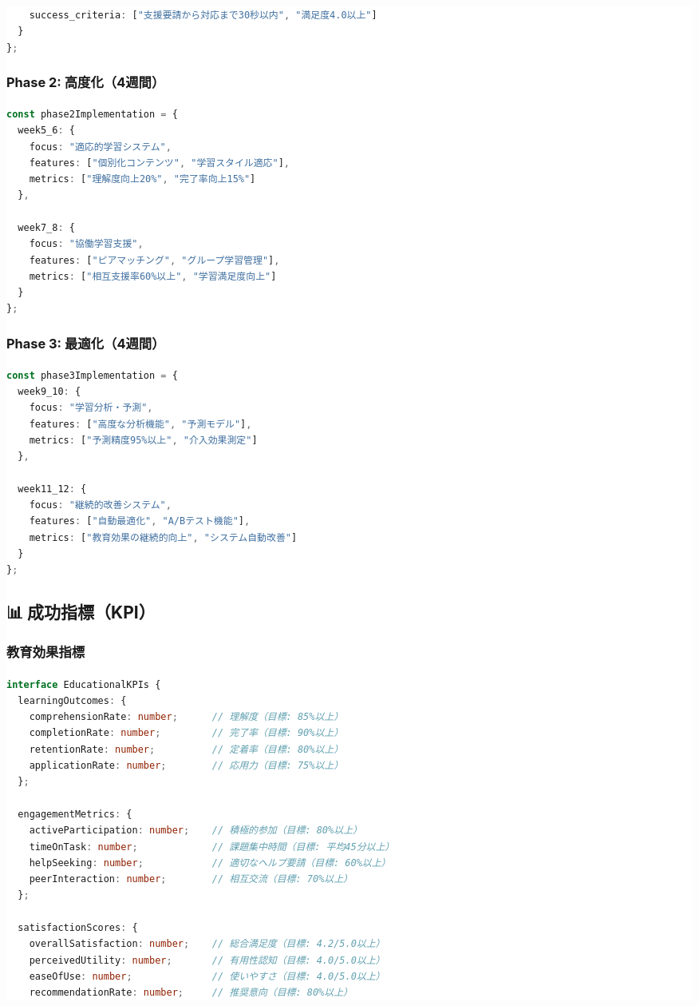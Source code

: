 ```typescript
    success_criteria: ["支援要請から対応まで30秒以内", "満足度4.0以上"]
  }
};
```

### Phase 2: 高度化（4週間）
```typescript
const phase2Implementation = {
  week5_6: {
    focus: "適応的学習システム",
    features: ["個別化コンテンツ", "学習スタイル適応"],
    metrics: ["理解度向上20%", "完了率向上15%"]
  },

  week7_8: {
    focus: "協働学習支援",
    features: ["ピアマッチング", "グループ学習管理"],
    metrics: ["相互支援率60%以上", "学習満足度向上"]
  }
};
```

### Phase 3: 最適化（4週間）
```typescript
const phase3Implementation = {
  week9_10: {
    focus: "学習分析・予測",
    features: ["高度な分析機能", "予測モデル"],
    metrics: ["予測精度95%以上", "介入効果測定"]
  },

  week11_12: {
    focus: "継続的改善システム",
    features: ["自動最適化", "A/Bテスト機能"],
    metrics: ["教育効果の継続的向上", "システム自動改善"]
  }
};
```

## 📊 成功指標（KPI）

### 教育効果指標
```typescript
interface EducationalKPIs {
  learningOutcomes: {
    comprehensionRate: number;      // 理解度（目標: 85%以上）
    completionRate: number;         // 完了率（目標: 90%以上）
    retentionRate: number;          // 定着率（目標: 80%以上）
    applicationRate: number;        // 応用力（目標: 75%以上）
  };

  engagementMetrics: {
    activeParticipation: number;    // 積極的参加（目標: 80%以上）
    timeOnTask: number;             // 課題集中時間（目標: 平均45分以上）
    helpSeeking: number;            // 適切なヘルプ要請（目標: 60%以上）
    peerInteraction: number;        // 相互交流（目標: 70%以上）
  };

  satisfactionScores: {
    overallSatisfaction: number;    // 総合満足度（目標: 4.2/5.0以上）
    perceivedUtility: number;       // 有用性認知（目標: 4.0/5.0以上）
    easeOfUse: number;              // 使いやすさ（目標: 4.0/5.0以上）
    recommendationRate: number;     // 推奨意向（目標: 80%以上）
```